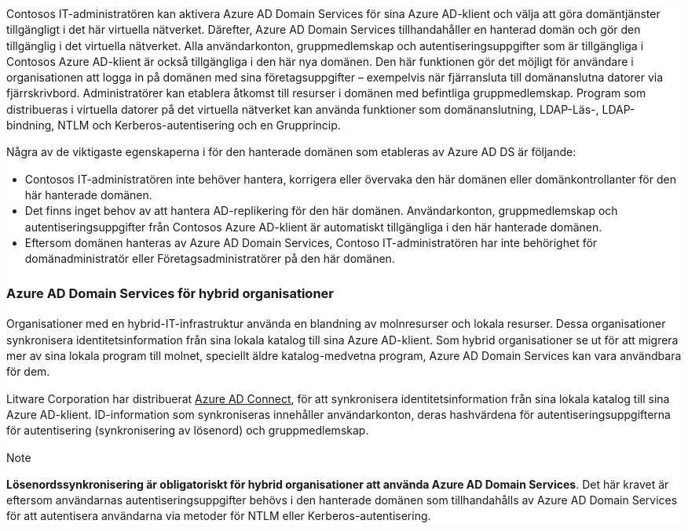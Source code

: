 Contosos IT-administratören kan aktivera Azure AD Domain Services för sina Azure AD-klient och välja att göra domäntjänster tillgängligt i det här virtuella nätverket. Därefter, Azure AD Domain Services tillhandahåller en hanterad domän och gör den tillgänglig i det virtuella nätverket. Alla användarkonton, gruppmedlemskap och autentiseringsuppgifter som är tillgängliga i Contosos Azure AD-klient är också tillgängliga i den här nya domänen. Den här funktionen gör det möjligt för användare i organisationen att logga in på domänen med sina företagsuppgifter – exempelvis när fjärransluta till domänanslutna datorer via fjärrskrivbord. Administratörer kan etablera åtkomst till resurser i domänen med befintliga gruppmedlemskap. Program som distribueras i virtuella datorer på det virtuella nätverket kan använda funktioner som domänanslutning, LDAP-Läs-, LDAP-bindning, NTLM och Kerberos-autentisering och en Grupprincip.

Några av de viktigaste egenskaperna i för den hanterade domänen som etableras av Azure AD DS är följande:

* Contosos IT-administratören inte behöver hantera, korrigera eller övervaka den här domänen eller domänkontrollanter för den här hanterade domänen.
* Det finns inget behov av att hantera AD-replikering för den här domänen. Användarkonton, gruppmedlemskap och autentiseringsuppgifter från Contosos Azure AD-klient är automatiskt tillgängliga i den här hanterade domänen.
* Eftersom domänen hanteras av Azure AD Domain Services, Contoso IT-administratören har inte behörighet för domänadministratör eller Företagsadministratörer på den här domänen.

### <a name="azure-ad-domain-services-for-hybrid-organizations"></a>Azure AD Domain Services för hybrid organisationer
Organisationer med en hybrid-IT-infrastruktur använda en blandning av molnresurser och lokala resurser. Dessa organisationer synkronisera identitetsinformation från sina lokala katalog till sina Azure AD-klient. Som hybrid organisationer se ut för att migrera mer av sina lokala program till molnet, speciellt äldre katalog-medvetna program, Azure AD Domain Services kan vara användbara för dem.

Litware Corporation har distribuerat [Azure AD Connect](../active-directory/active-directory-aadconnect.md), för att synkronisera identitetsinformation från sina lokala katalog till sina Azure AD-klient. ID-information som synkroniseras innehåller användarkonton, deras hashvärdena för autentiseringsuppgifterna för autentisering (synkronisering av lösenord) och gruppmedlemskap.

> [!NOTE]
> **Lösenordssynkronisering är obligatoriskt för hybrid organisationer att använda Azure AD Domain Services**. Det här kravet är eftersom användarnas autentiseringsuppgifter behövs i den hanterade domänen som tillhandahålls av Azure AD Domain Services för att autentisera användarna via metoder för NTLM eller Kerberos-autentisering.
>
>
